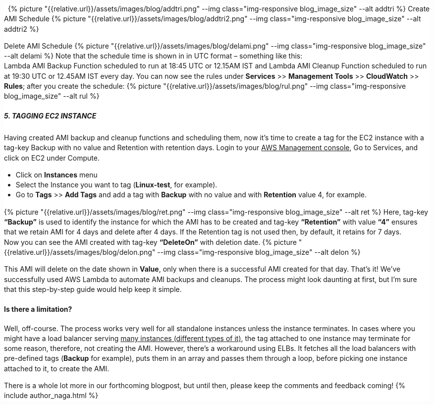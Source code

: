 &nbsp;
{% picture "{{relative.url}}/assets/images/blog/addtri.png" --img class="img-responsive blog_image_size" --alt addtri %} 
Create AMI Schedule
{% picture "{{relative.url}}/assets/images/blog/addtri2.png" --img class="img-responsive blog_image_size" --alt addtri2 %} 

Delete AMI Schedule
{% picture "{{relative.url}}/assets/images/blog/delami.png" --img class="img-responsive blog_image_size" --alt delami %} 
Note that the schedule time is shown in in UTC format &ndash; something like this:<br />
Lambda AMI Backup Function scheduled to run at 18:45 UTC or 12.15AM IST and Lambda AMI Cleanup Function scheduled to run at 19:30 UTC or 12.45AM IST every day.
You can now see the rules under **Services** >> **Management Tools** >> **CloudWatch** >> **Rules**; after you create the schedule:
{% picture "{{relative.url}}/assets/images/blog/rul.png" --img class="img-responsive blog_image_size" --alt rul %} 

##### 5. TAGGING EC2 INSTANCE
Having created AMI backup and cleanup functions and scheduling them, now it&rsquo;s time to create a tag for the EC2 instance with a tag-key Backup with no value and Retention with retention days. Login to your <a href="https://console.aws.amazon.com/ec2/">AWS Management console</a>, Go to Services, and click on EC2 under Compute.

+ Click on **Instances** menu
+ Select the Instance you want to tag (**Linux-test**, for example).
+ Go to **Tags** >> **Add Tags** and add a tag with **Backup** with no value and with **Retention** value 4, for example.

{% picture "{{relative.url}}/assets/images/blog/ret.png" --img class="img-responsive blog_image_size" --alt ret %} 
Here, tag-key **&ldquo;Backup&rdquo;** is used to identify the instance for which the AMI has to be created and tag-key **&ldquo;Retention&rdquo;** with value **&ldquo;4&rdquo;** ensures that we retain AMI for 4 days and delete after 4 days. If the Retention tag is not used then, by default, it retains for 7 days.<br />
Now you can see the AMI created with tag-key **&ldquo;DeleteOn&rdquo;** with deletion date.
{% picture "{{relative.url}}/assets/images/blog/delon.png" --img class="img-responsive blog_image_size" --alt delon %} 

This AMI will delete on the date shown in **Value**, only when there is a successful AMI created for that day.
That&rsquo;s it! We&rsquo;ve successfully used AWS Lambda to automate AMI backups and cleanups. The process might look daunting at first, but I&rsquo;m sure that this step-by-step guide would help keep it simple.

#### Is there a limitation?
Well, off-course. The process works very well for all standalone instances unless the instance terminates. In cases where you might have a load balancer serving <a href="https://www.bluepiit.com/blog/different-types-of-aws-instances/"> many instances (different types of it)</a>, the tag attached to one instance may terminate for some reason, therefore, not creating the AMI. However, there&rsquo;s a workaround using ELBs. It fetches all the load balancers with pre-defined tags (**Backup** for example), puts them in an array and passes them through a loop, before picking one instance attached to it, to create the AMI.

There is a whole lot more in our forthcoming blogpost, but until then, please keep the comments and feedback coming!
{% include author_naga.html %}